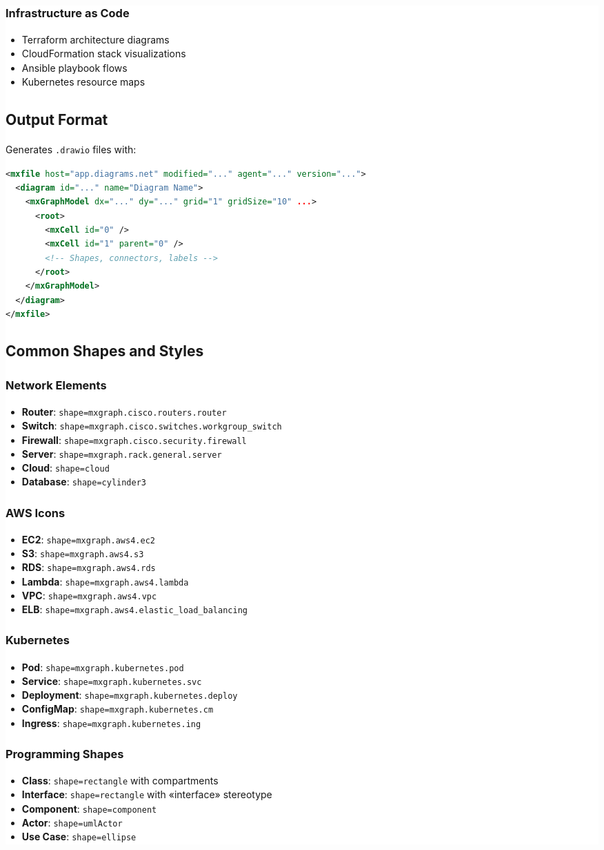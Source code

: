 ### Infrastructure as Code
- Terraform architecture diagrams
- CloudFormation stack visualizations
- Ansible playbook flows
- Kubernetes resource maps

## Output Format

Generates `.drawio` files with:
```xml
<mxfile host="app.diagrams.net" modified="..." agent="..." version="...">
  <diagram id="..." name="Diagram Name">
    <mxGraphModel dx="..." dy="..." grid="1" gridSize="10" ...>
      <root>
        <mxCell id="0" />
        <mxCell id="1" parent="0" />
        <!-- Shapes, connectors, labels -->
      </root>
    </mxGraphModel>
  </diagram>
</mxfile>
```

## Common Shapes and Styles

### Network Elements
- **Router**: `shape=mxgraph.cisco.routers.router`
- **Switch**: `shape=mxgraph.cisco.switches.workgroup_switch`
- **Firewall**: `shape=mxgraph.cisco.security.firewall`
- **Server**: `shape=mxgraph.rack.general.server`
- **Cloud**: `shape=cloud`
- **Database**: `shape=cylinder3`

### AWS Icons
- **EC2**: `shape=mxgraph.aws4.ec2`
- **S3**: `shape=mxgraph.aws4.s3`
- **RDS**: `shape=mxgraph.aws4.rds`
- **Lambda**: `shape=mxgraph.aws4.lambda`
- **VPC**: `shape=mxgraph.aws4.vpc`
- **ELB**: `shape=mxgraph.aws4.elastic_load_balancing`

### Kubernetes
- **Pod**: `shape=mxgraph.kubernetes.pod`
- **Service**: `shape=mxgraph.kubernetes.svc`
- **Deployment**: `shape=mxgraph.kubernetes.deploy`
- **ConfigMap**: `shape=mxgraph.kubernetes.cm`
- **Ingress**: `shape=mxgraph.kubernetes.ing`

### Programming Shapes
- **Class**: `shape=rectangle` with compartments
- **Interface**: `shape=rectangle` with «interface» stereotype
- **Component**: `shape=component`
- **Actor**: `shape=umlActor`
- **Use Case**: `shape=ellipse`
